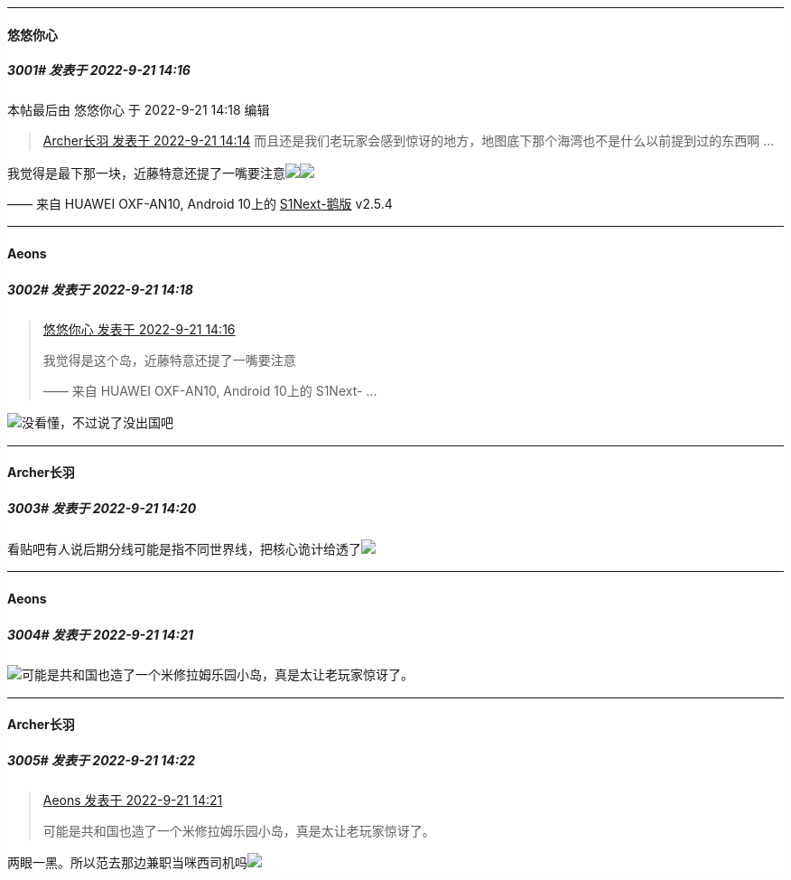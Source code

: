 

*****

####  悠悠你心  
##### 3001#       发表于 2022-9-21 14:16

 本帖最后由 悠悠你心 于 2022-9-21 14:18 编辑 
<blockquote><a href="httphttps://bbs.saraba1st.com/2b/forum.php?mod=redirect&amp;goto=findpost&amp;pid=57579987&amp;ptid=2074373" target="_blank">Archer长羽 发表于 2022-9-21 14:14</a>
而且还是我们老玩家会感到惊讶的地方，地图底下那个海湾也不是什么以前提到过的东西啊 ...</blockquote>
我觉得是最下那一块，近藤特意还提了一嘴要注意<img src="https://static.saraba1st.com/image/smiley/face2017/002.png" referrerpolicy="no-referrer"><img src="https://p.sda1.dev/7/48a958e4435fa11e0c3dfec2d96da990/CMP_20220921141635030.jpg" referrerpolicy="no-referrer">

—— 来自 HUAWEI OXF-AN10, Android 10上的 [S1Next-鹅版](https://github.com/ykrank/S1-Next/releases) v2.5.4

*****

####  Aeons  
##### 3002#       发表于 2022-9-21 14:18

<blockquote><a href="httphttps://bbs.saraba1st.com/2b/forum.php?mod=redirect&amp;goto=findpost&amp;pid=57580024&amp;ptid=2074373" target="_blank">悠悠你心 发表于 2022-9-21 14:16</a>

我觉得是这个岛，近藤特意还提了一嘴要注意

—— 来自 HUAWEI OXF-AN10, Android 10上的 S1Next- ...</blockquote>
<img src="https://static.saraba1st.com/image/smiley/face2017/107.png" referrerpolicy="no-referrer">没看懂，不过说了没出国吧



*****

####  Archer长羽  
##### 3003#       发表于 2022-9-21 14:20

看贴吧有人说后期分线可能是指不同世界线，把核心诡计给透了<img src="https://static.saraba1st.com/image/smiley/face2017/068.png" referrerpolicy="no-referrer">

*****

####  Aeons  
##### 3004#       发表于 2022-9-21 14:21

<img src="https://static.saraba1st.com/image/smiley/face2017/001.png" referrerpolicy="no-referrer">可能是共和国也造了一个米修拉姆乐园小岛，真是太让老玩家惊讶了。

*****

####  Archer长羽  
##### 3005#       发表于 2022-9-21 14:22

<blockquote><a href="httphttps://bbs.saraba1st.com/2b/forum.php?mod=redirect&amp;goto=findpost&amp;pid=57580094&amp;ptid=2074373" target="_blank">Aeons 发表于 2022-9-21 14:21</a>

可能是共和国也造了一个米修拉姆乐园小岛，真是太让老玩家惊讶了。</blockquote>
两眼一黑。所以范去那边兼职当咪西司机吗<img src="https://static.saraba1st.com/image/smiley/face2017/067.png" referrerpolicy="no-referrer">
